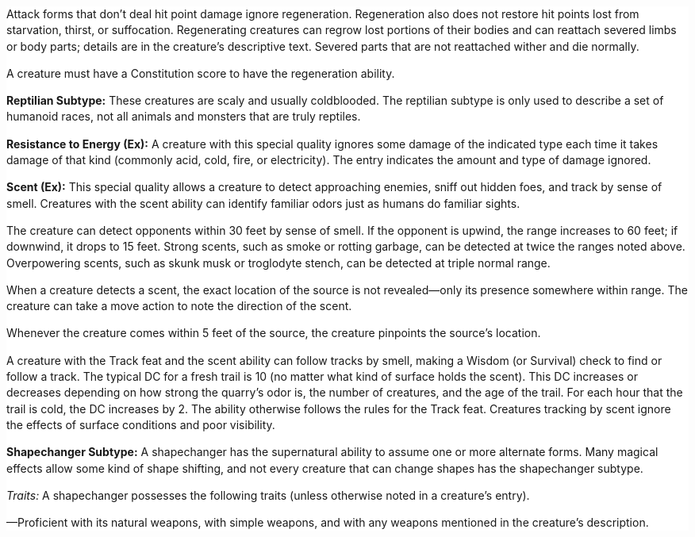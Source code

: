 Attack forms that don’t deal hit point damage ignore regeneration.
Regeneration also does not restore hit points lost from starvation,
thirst, or suffocation. Regenerating creatures can regrow lost portions
of their bodies and can reattach severed limbs or body parts; details
are in the creature’s descriptive text. Severed parts that are not
reattached wither and die normally.

A creature must have a Constitution score to have the regeneration
ability.

**Reptilian Subtype:** These creatures are scaly and usually
coldblooded. The reptilian subtype is only used to describe a set of
humanoid races, not all animals and monsters that are truly reptiles.

**Resistance to Energy (Ex):** A creature with this special quality
ignores some damage of the indicated type each time it takes damage of
that kind (commonly acid, cold, fire, or electricity). The entry
indicates the amount and type of damage ignored.

**Scent (Ex):** This special quality allows a creature to detect
approaching enemies, sniff out hidden foes, and track by sense of smell.
Creatures with the scent ability can identify familiar odors just as
humans do familiar sights.

The creature can detect opponents within 30 feet by sense of smell. If
the opponent is upwind, the range increases to 60 feet; if downwind, it
drops to 15 feet. Strong scents, such as smoke or rotting garbage, can
be detected at twice the ranges noted above. Overpowering scents, such
as skunk musk or troglodyte stench, can be detected at triple normal
range.

When a creature detects a scent, the exact location of the source is not
revealed—only its presence somewhere within range. The creature can take
a move action to note the direction of the scent.

Whenever the creature comes within 5 feet of the source, the creature
pinpoints the source’s location.

A creature with the Track feat and the scent ability can follow tracks
by smell, making a Wisdom (or Survival) check to find or follow a track.
The typical DC for a fresh trail is 10 (no matter what kind of surface
holds the scent). This DC increases or decreases depending on how strong
the quarry’s odor is, the number of creatures, and the age of the trail.
For each hour that the trail is cold, the DC increases by 2. The ability
otherwise follows the rules for the Track feat. Creatures tracking by
scent ignore the effects of surface conditions and poor visibility.

**Shapechanger Subtype:** A shapechanger has the supernatural ability to
assume one or more alternate forms. Many magical effects allow some kind
of shape shifting, and not every creature that can change shapes has the
shapechanger subtype.

*Traits:* A shapechanger possesses the following traits (unless
otherwise noted in a creature’s entry).

—Proficient with its natural weapons, with simple weapons, and with any
weapons mentioned in the creature’s description.
